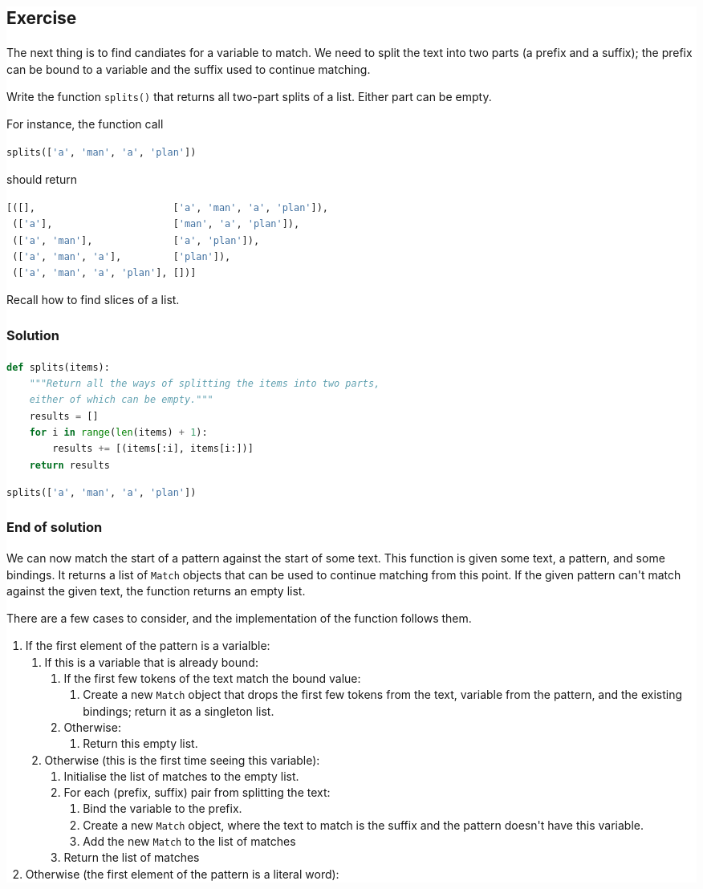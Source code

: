 
## Exercise


The next thing is to find candiates for a variable to match. We need to split the text into two parts (a prefix and a suffix); the prefix can be bound to a variable and the suffix used to continue matching.

Write the function `splits()` that returns all two-part splits of a list. Either part can be empty.

For instance, the function call 
```python
splits(['a', 'man', 'a', 'plan'])
```

should return

```python
[([],                        ['a', 'man', 'a', 'plan']),
 (['a'],                     ['man', 'a', 'plan']),
 (['a', 'man'],              ['a', 'plan']),
 (['a', 'man', 'a'],         ['plan']),
 (['a', 'man', 'a', 'plan'], [])]
```

Recall how to find slices of a list.


### Solution

```python
def splits(items):
    """Return all the ways of splitting the items into two parts, 
    either of which can be empty."""
    results = []
    for i in range(len(items) + 1):
        results += [(items[:i], items[i:])]
    return results
```

```python
splits(['a', 'man', 'a', 'plan'])
```

### End of solution


We can now match the start of a pattern against the start of some text. This function is given some text, a pattern, and some bindings. It returns a list of `Match` objects that can be used to continue matching from this point. If the given pattern can't match against the given text, the function returns an empty list.

There are a few cases to consider, and the implementation of the function follows them.

1. If the first element of the pattern is a varialble:
   1. If this is a variable that is already bound:
      1. If the first few tokens of the text match the bound value:
         1. Create a new `Match` object that drops the first few tokens from the text, variable from the pattern, and the existing bindings; return it as a singleton list.
      2. Otherwise:
         1. Return this empty list.
    2. Otherwise (this is the first time seeing this variable):
       1. Initialise the list of matches to the empty list.
       2. For each (prefix, suffix) pair from splitting the text:
          1. Bind the variable to the prefix.
          2. Create a new `Match` object, where the text to match is the suffix and the pattern doesn't have this variable.
          3. Add the new `Match` to the list of matches
        3. Return the list of matches
2. Otherwise (the first element of the pattern is a literal word):